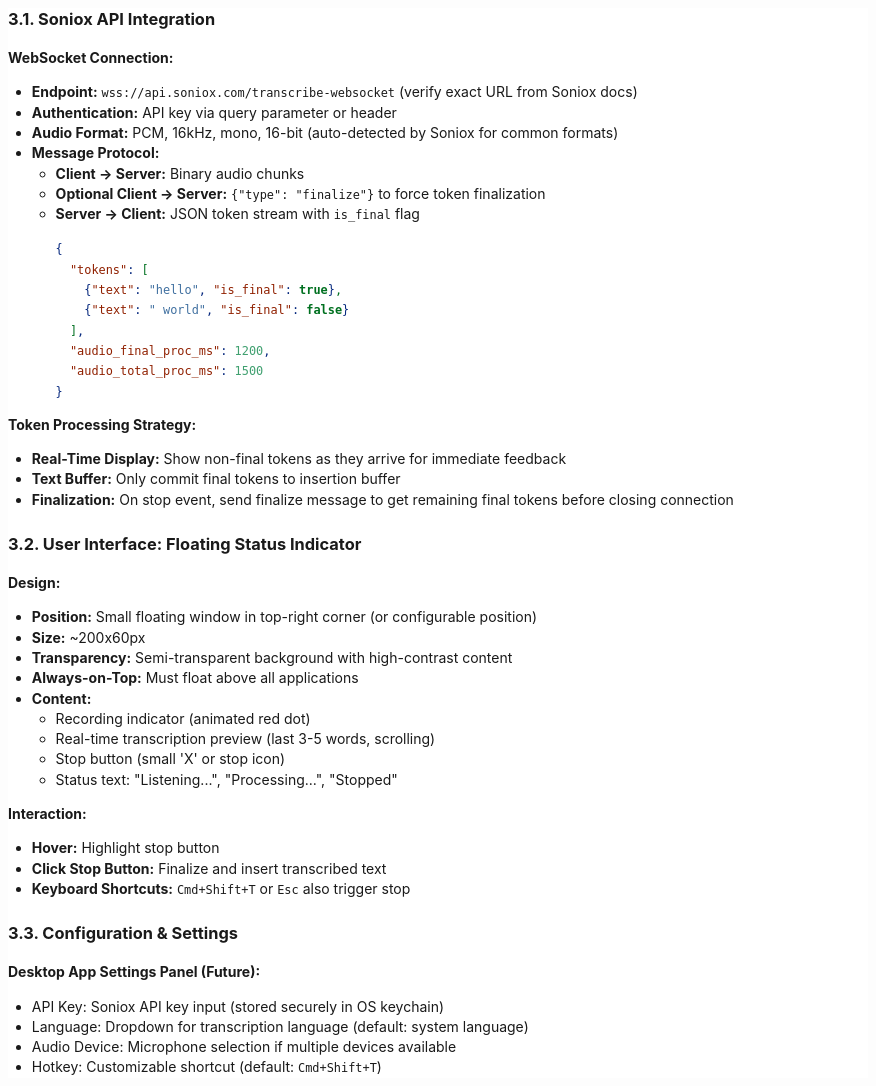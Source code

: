 ### 3.1. Soniox API Integration

**WebSocket Connection:**

- **Endpoint:** `wss://api.soniox.com/transcribe-websocket` (verify exact URL from Soniox docs)
- **Authentication:** API key via query parameter or header
- **Audio Format:** PCM, 16kHz, mono, 16-bit (auto-detected by Soniox for common formats)
- **Message Protocol:**
  - **Client → Server:** Binary audio chunks
  - **Optional Client → Server:** `{"type": "finalize"}` to force token finalization
  - **Server → Client:** JSON token stream with `is_final` flag
    ```json
    {
      "tokens": [
        {"text": "hello", "is_final": true},
        {"text": " world", "is_final": false}
      ],
      "audio_final_proc_ms": 1200,
      "audio_total_proc_ms": 1500
    }
    ```

**Token Processing Strategy:**

- **Real-Time Display:** Show non-final tokens as they arrive for immediate feedback
- **Text Buffer:** Only commit final tokens to insertion buffer
- **Finalization:** On stop event, send finalize message to get remaining final tokens before closing connection

### 3.2. User Interface: Floating Status Indicator

**Design:**

- **Position:** Small floating window in top-right corner (or configurable position)
- **Size:** ~200x60px
- **Transparency:** Semi-transparent background with high-contrast content
- **Always-on-Top:** Must float above all applications
- **Content:**
  - Recording indicator (animated red dot)
  - Real-time transcription preview (last 3-5 words, scrolling)
  - Stop button (small 'X' or stop icon)
  - Status text: "Listening...", "Processing...", "Stopped"

**Interaction:**

- **Hover:** Highlight stop button
- **Click Stop Button:** Finalize and insert transcribed text
- **Keyboard Shortcuts:** `Cmd+Shift+T` or `Esc` also trigger stop

### 3.3. Configuration & Settings

**Desktop App Settings Panel (Future):**

- API Key: Soniox API key input (stored securely in OS keychain)
- Language: Dropdown for transcription language (default: system language)
- Audio Device: Microphone selection if multiple devices available
- Hotkey: Customizable shortcut (default: `Cmd+Shift+T`)
